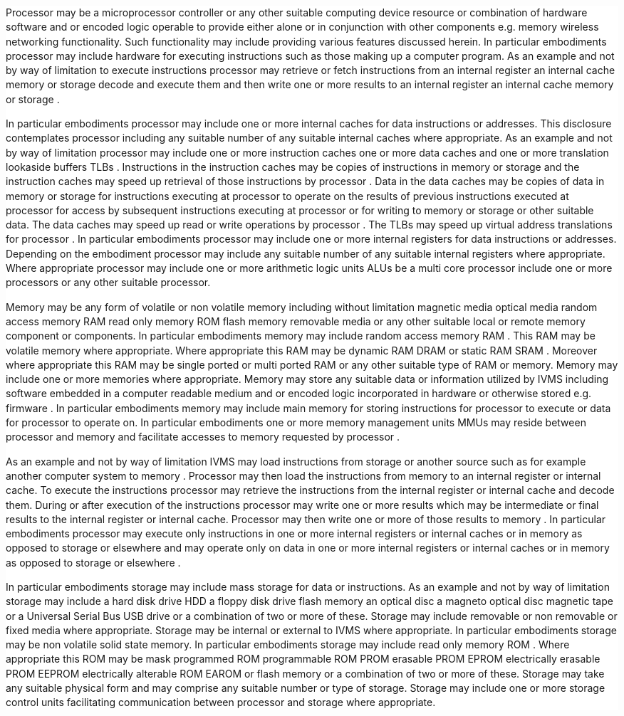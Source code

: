 Processor may be a microprocessor controller or any other suitable computing device resource or combination of hardware software and or encoded logic operable to provide either alone or in conjunction with other components e.g. memory wireless networking functionality. Such functionality may include providing various features discussed herein. In particular embodiments processor may include hardware for executing instructions such as those making up a computer program. As an example and not by way of limitation to execute instructions processor may retrieve or fetch instructions from an internal register an internal cache memory or storage decode and execute them and then write one or more results to an internal register an internal cache memory or storage .

In particular embodiments processor may include one or more internal caches for data instructions or addresses. This disclosure contemplates processor including any suitable number of any suitable internal caches where appropriate. As an example and not by way of limitation processor may include one or more instruction caches one or more data caches and one or more translation lookaside buffers TLBs . Instructions in the instruction caches may be copies of instructions in memory or storage and the instruction caches may speed up retrieval of those instructions by processor . Data in the data caches may be copies of data in memory or storage for instructions executing at processor to operate on the results of previous instructions executed at processor for access by subsequent instructions executing at processor or for writing to memory or storage or other suitable data. The data caches may speed up read or write operations by processor . The TLBs may speed up virtual address translations for processor . In particular embodiments processor may include one or more internal registers for data instructions or addresses. Depending on the embodiment processor may include any suitable number of any suitable internal registers where appropriate. Where appropriate processor may include one or more arithmetic logic units ALUs be a multi core processor include one or more processors or any other suitable processor.

Memory may be any form of volatile or non volatile memory including without limitation magnetic media optical media random access memory RAM read only memory ROM flash memory removable media or any other suitable local or remote memory component or components. In particular embodiments memory may include random access memory RAM . This RAM may be volatile memory where appropriate. Where appropriate this RAM may be dynamic RAM DRAM or static RAM SRAM . Moreover where appropriate this RAM may be single ported or multi ported RAM or any other suitable type of RAM or memory. Memory may include one or more memories where appropriate. Memory may store any suitable data or information utilized by IVMS including software embedded in a computer readable medium and or encoded logic incorporated in hardware or otherwise stored e.g. firmware . In particular embodiments memory may include main memory for storing instructions for processor to execute or data for processor to operate on. In particular embodiments one or more memory management units MMUs may reside between processor and memory and facilitate accesses to memory requested by processor .

As an example and not by way of limitation IVMS may load instructions from storage or another source such as for example another computer system to memory . Processor may then load the instructions from memory to an internal register or internal cache. To execute the instructions processor may retrieve the instructions from the internal register or internal cache and decode them. During or after execution of the instructions processor may write one or more results which may be intermediate or final results to the internal register or internal cache. Processor may then write one or more of those results to memory . In particular embodiments processor may execute only instructions in one or more internal registers or internal caches or in memory as opposed to storage or elsewhere and may operate only on data in one or more internal registers or internal caches or in memory as opposed to storage or elsewhere .

In particular embodiments storage may include mass storage for data or instructions. As an example and not by way of limitation storage may include a hard disk drive HDD a floppy disk drive flash memory an optical disc a magneto optical disc magnetic tape or a Universal Serial Bus USB drive or a combination of two or more of these. Storage may include removable or non removable or fixed media where appropriate. Storage may be internal or external to IVMS where appropriate. In particular embodiments storage may be non volatile solid state memory. In particular embodiments storage may include read only memory ROM . Where appropriate this ROM may be mask programmed ROM programmable ROM PROM erasable PROM EPROM electrically erasable PROM EEPROM electrically alterable ROM EAROM or flash memory or a combination of two or more of these. Storage may take any suitable physical form and may comprise any suitable number or type of storage. Storage may include one or more storage control units facilitating communication between processor and storage where appropriate.
